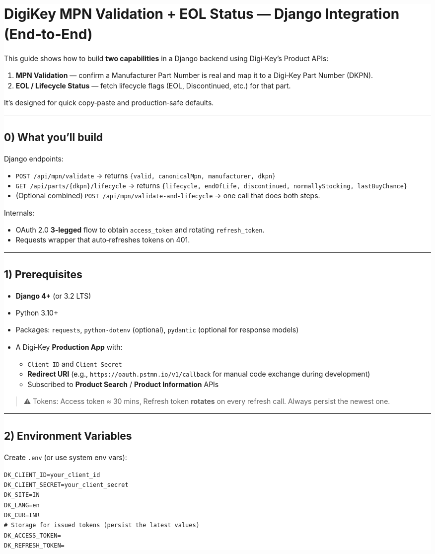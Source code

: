 # DigiKey MPN Validation + EOL Status — Django Integration (End‑to‑End)

This guide shows how to build **two capabilities** in a Django backend using Digi‑Key’s Product APIs:

1. **MPN Validation** — confirm a Manufacturer Part Number is real and map it to a Digi‑Key Part Number (DKPN).
2. **EOL / Lifecycle Status** — fetch lifecycle flags (EOL, Discontinued, etc.) for that part.

It’s designed for quick copy‑paste and production‑safe defaults.

---

## 0) What you’ll build

Django endpoints:

* `POST /api/mpn/validate` → returns `{valid, canonicalMpn, manufacturer, dkpn}`
* `GET /api/parts/{dkpn}/lifecycle` → returns `{lifecycle, endOfLife, discontinued, normallyStocking, lastBuyChance}`
* (Optional combined) `POST /api/mpn/validate-and-lifecycle` → one call that does both steps.

Internals:

* OAuth 2.0 **3‑legged** flow to obtain `access_token` and rotating `refresh_token`.
* Requests wrapper that auto‑refreshes tokens on 401.

---

## 1) Prerequisites

* **Django 4+** (or 3.2 LTS)
* Python 3.10+
* Packages: `requests`, `python-dotenv` (optional), `pydantic` (optional for response models)
* A Digi‑Key **Production App** with:

  * `Client ID` and `Client Secret`
  * **Redirect URI** (e.g., `https://oauth.pstmn.io/v1/callback` for manual code exchange during development)
  * Subscribed to **Product Search** / **Product Information** APIs

> ⚠️ Tokens: Access token ≈ 30 mins, Refresh token **rotates** on every refresh call. Always persist the newest one.

---

## 2) Environment Variables

Create `.env` (or use system env vars):

```
DK_CLIENT_ID=your_client_id
DK_CLIENT_SECRET=your_client_secret
DK_SITE=IN
DK_LANG=en
DK_CUR=INR
# Storage for issued tokens (persist the latest values)
DK_ACCESS_TOKEN=
DK_REFRESH_TOKEN=
```
